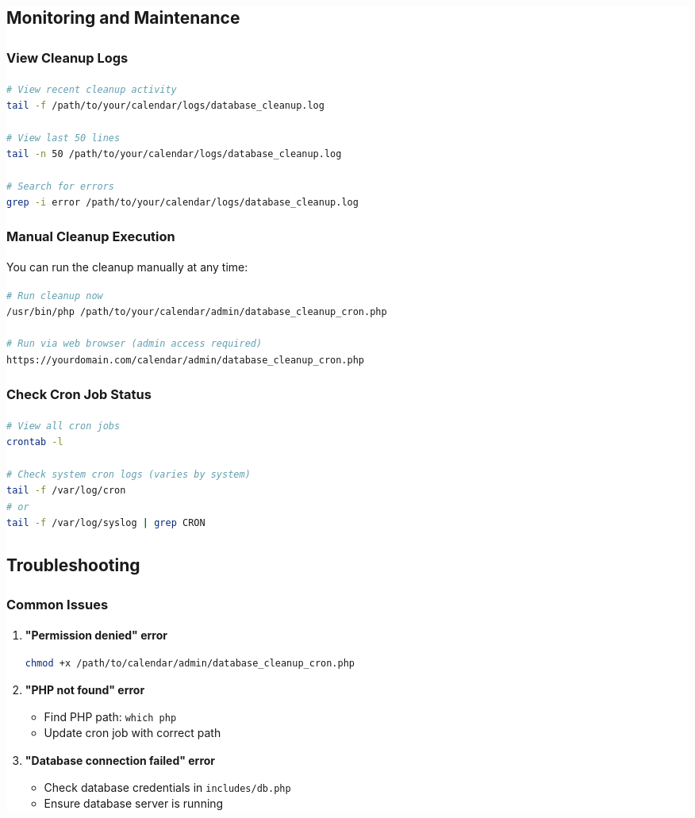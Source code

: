 ## Monitoring and Maintenance

### View Cleanup Logs

```bash
# View recent cleanup activity
tail -f /path/to/your/calendar/logs/database_cleanup.log

# View last 50 lines
tail -n 50 /path/to/your/calendar/logs/database_cleanup.log

# Search for errors
grep -i error /path/to/your/calendar/logs/database_cleanup.log
```

### Manual Cleanup Execution

You can run the cleanup manually at any time:

```bash
# Run cleanup now
/usr/bin/php /path/to/your/calendar/admin/database_cleanup_cron.php

# Run via web browser (admin access required)
https://yourdomain.com/calendar/admin/database_cleanup_cron.php
```

### Check Cron Job Status

```bash
# View all cron jobs
crontab -l

# Check system cron logs (varies by system)
tail -f /var/log/cron
# or
tail -f /var/log/syslog | grep CRON
```

## Troubleshooting

### Common Issues

1. **"Permission denied" error**
   ```bash
   chmod +x /path/to/calendar/admin/database_cleanup_cron.php
   ```

2. **"PHP not found" error**
   - Find PHP path: `which php`
   - Update cron job with correct path

3. **"Database connection failed" error**
   - Check database credentials in `includes/db.php`
   - Ensure database server is running
